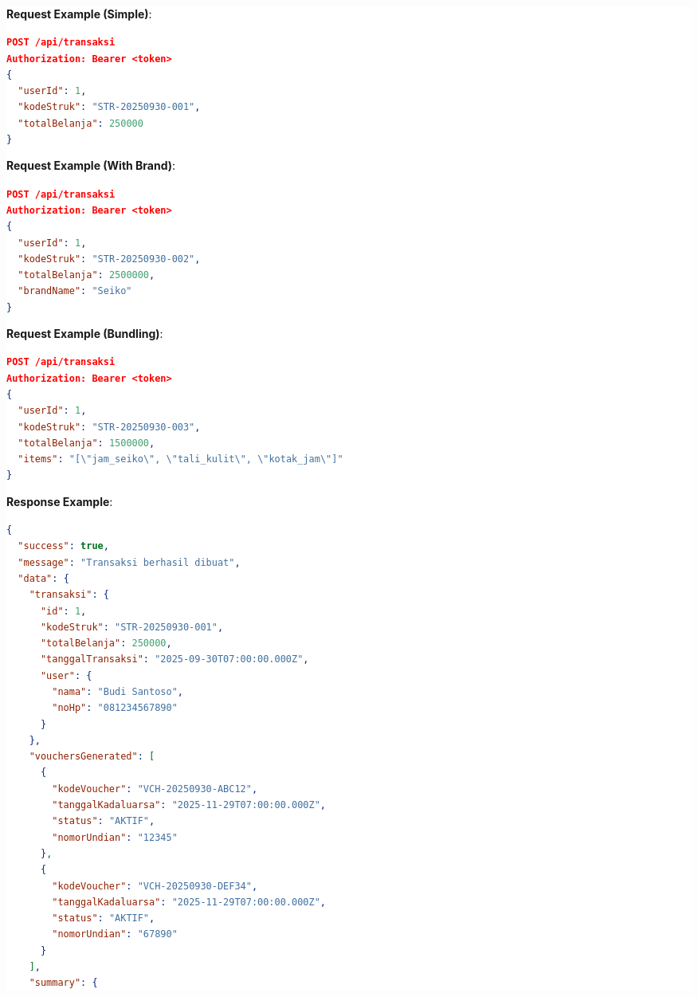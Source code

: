 **Request Example (Simple)**:
```json
POST /api/transaksi
Authorization: Bearer <token>
{
  "userId": 1,
  "kodeStruk": "STR-20250930-001",
  "totalBelanja": 250000
}
```

**Request Example (With Brand)**:
```json
POST /api/transaksi
Authorization: Bearer <token>
{
  "userId": 1,
  "kodeStruk": "STR-20250930-002",
  "totalBelanja": 2500000,
  "brandName": "Seiko"
}
```

**Request Example (Bundling)**:
```json
POST /api/transaksi
Authorization: Bearer <token>
{
  "userId": 1,
  "kodeStruk": "STR-20250930-003",
  "totalBelanja": 1500000,
  "items": "[\"jam_seiko\", \"tali_kulit\", \"kotak_jam\"]"
}
```

**Response Example**:
```json
{
  "success": true,
  "message": "Transaksi berhasil dibuat",
  "data": {
    "transaksi": {
      "id": 1,
      "kodeStruk": "STR-20250930-001",
      "totalBelanja": 250000,
      "tanggalTransaksi": "2025-09-30T07:00:00.000Z",
      "user": {
        "nama": "Budi Santoso",
        "noHp": "081234567890"
      }
    },
    "vouchersGenerated": [
      {
        "kodeVoucher": "VCH-20250930-ABC12",
        "tanggalKadaluarsa": "2025-11-29T07:00:00.000Z",
        "status": "AKTIF",
        "nomorUndian": "12345"
      },
      {
        "kodeVoucher": "VCH-20250930-DEF34",
        "tanggalKadaluarsa": "2025-11-29T07:00:00.000Z",
        "status": "AKTIF",
        "nomorUndian": "67890"
      }
    ],
    "summary": {
```